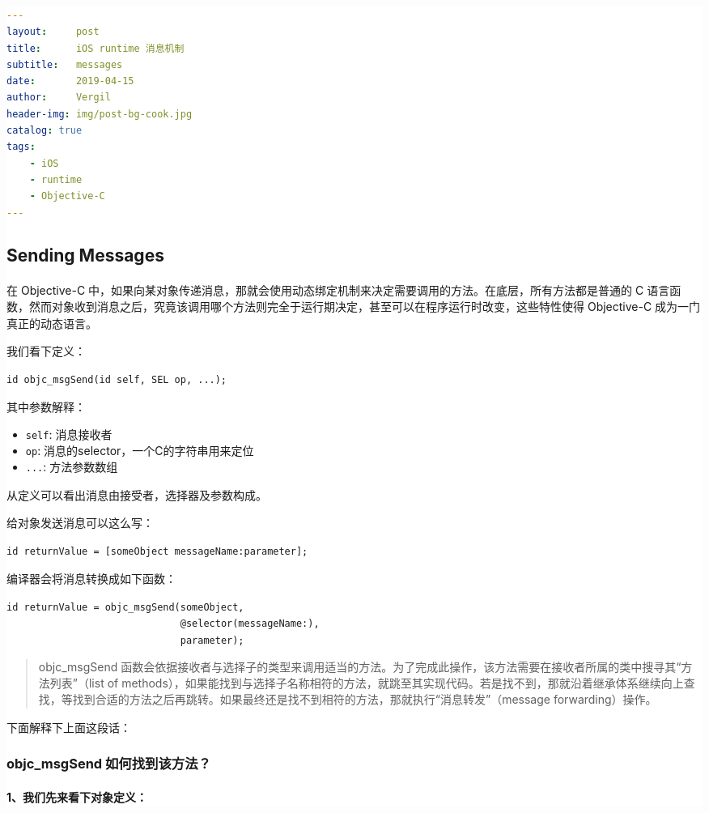 ```yaml
---
layout:     post
title:      iOS runtime 消息机制
subtitle:   messages
date:       2019-04-15
author:     Vergil
header-img: img/post-bg-cook.jpg
catalog: true
tags:
    - iOS
    - runtime
    - Objective-C
---
```


## Sending Messages

在 Objective-C 中，如果向某对象传递消息，那就会使用动态绑定机制来决定需要调用的方法。在底层，所有方法都是普通的 C 语言函数，然而对象收到消息之后，究竟该调用哪个方法则完全于运行期决定，甚至可以在程序运行时改变，这些特性使得 Objective-C 成为一门真正的动态语言。

我们看下定义：

```
id objc_msgSend(id self, SEL op, ...);
```

其中参数解释：

- `self`: 消息接收者
- `op`: 消息的selector，一个C的字符串用来定位
- `...`: 方法参数数组

从定义可以看出消息由接受者，选择器及参数构成。

给对象发送消息可以这么写：

```
id returnValue = [someObject messageName:parameter]; 
```

编译器会将消息转换成如下函数：

```
id returnValue = objc_msgSend(someObject,  
                              @selector(messageName:),  
                              parameter); 
```

> objc_msgSend 函数会依据接收者与选择子的类型来调用适当的方法。为了完成此操作，该方法需要在接收者所属的类中搜寻其“方法列表”（list of methods），如果能找到与选择子名称相符的方法，就跳至其实现代码。若是找不到，那就沿着继承体系继续向上查找，等找到合适的方法之后再跳转。如果最终还是找不到相符的方法，那就执行“消息转发”（message forwarding）操作。

下面解释下上面这段话：

### objc_msgSend 如何找到该方法？

#### 1、我们先来看下对象定义：
